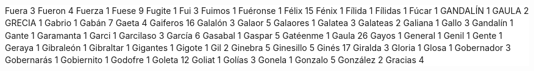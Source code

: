 Fuera	3
Fueron	4
Fuerza	1
Fuese	9
Fugite	1
Fui	3
Fuimos	1
Fuéronse	1
Félix	15
Fénix	1
Fílida	1
Fílidas	1
Fúcar	1
GANDALÍN	1
GAULA	2
GRECIA	1
Gabrio	1
Gabán	7
Gaeta	4
Gaiferos	16
Galalón	3
Galaor	5
Galaores	1
Galatea	3
Galateas	2
Galiana	1
Gallo	3
Gandalín	1
Gante	1
Garamanta	1
Garci	1
Garcilaso	3
García	6
Gasabal	1
Gaspar	5
Gatéenme	1
Gaula	26
Gayos	1
General	1
Genil	1
Gente	1
Geraya	1
Gibraleón	1
Gibraltar	1
Gigantes	1
Gigote	1
Gil	2
Ginebra	5
Ginesillo	5
Ginés	17
Giralda	3
Gloria	1
Glosa	1
Gobernador	3
Gobernarás	1
Gobiernito	1
Godofre	1
Goleta	12
Goliat	1
Golías	3
Gonela	1
Gonzalo	5
González	2
Gracias	4